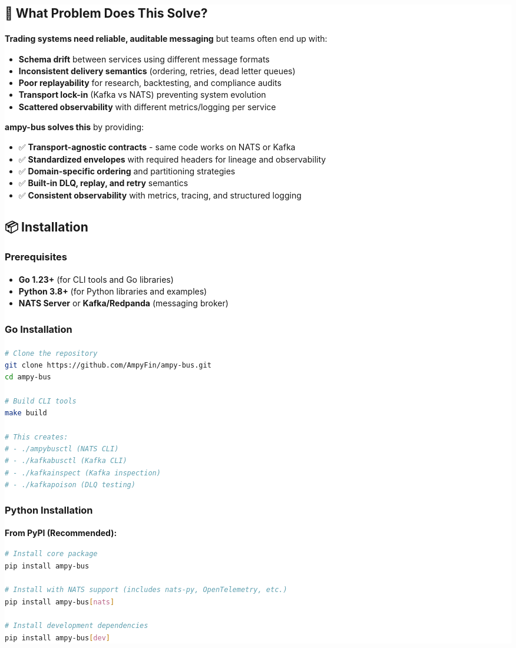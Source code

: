 ## 🎯 What Problem Does This Solve?

**Trading systems need reliable, auditable messaging** but teams often end up with:
- **Schema drift** between services using different message formats
- **Inconsistent delivery semantics** (ordering, retries, dead letter queues)
- **Poor replayability** for research, backtesting, and compliance audits
- **Transport lock-in** (Kafka vs NATS) preventing system evolution
- **Scattered observability** with different metrics/logging per service

**ampy-bus solves this** by providing:
- ✅ **Transport-agnostic contracts** - same code works on NATS or Kafka
- ✅ **Standardized envelopes** with required headers for lineage and observability  
- ✅ **Domain-specific ordering** and partitioning strategies
- ✅ **Built-in DLQ, replay, and retry** semantics
- ✅ **Consistent observability** with metrics, tracing, and structured logging

## 📦 Installation

### Prerequisites
- **Go 1.23+** (for CLI tools and Go libraries)
- **Python 3.8+** (for Python libraries and examples)
- **NATS Server** or **Kafka/Redpanda** (messaging broker)

### Go Installation

```bash
# Clone the repository
git clone https://github.com/AmpyFin/ampy-bus.git
cd ampy-bus

# Build CLI tools
make build

# This creates:
# - ./ampybusctl (NATS CLI)
# - ./kafkabusctl (Kafka CLI) 
# - ./kafkainspect (Kafka inspection)
# - ./kafkapoison (DLQ testing)
```

### Python Installation

**From PyPI (Recommended):**
```bash
# Install core package
pip install ampy-bus

# Install with NATS support (includes nats-py, OpenTelemetry, etc.)
pip install ampy-bus[nats]

# Install development dependencies
pip install ampy-bus[dev]
```
